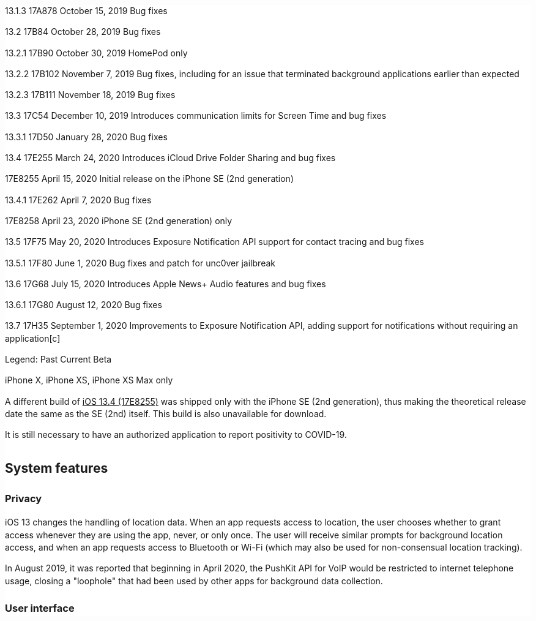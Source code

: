 13.1.3 	17A878 	October 15, 2019	Bug fixes

13.2 	17B84 	October 28, 2019 	Bug fixes

13.2.1 	17B90 	October 30, 2019	HomePod only

13.2.2 	17B102 	November 7, 2019 	Bug fixes, including for an issue that terminated background applications earlier than expected

13.2.3 	17B111 	November 18, 2019	Bug fixes

13.3 	17C54 	December 10, 2019 	Introduces communication limits for Screen Time and bug fixes

13.3.1 	17D50 	January 28, 2020 	Bug fixes

13.4 	17E255 	March 24, 2020 	Introduces iCloud Drive Folder Sharing and bug fixes

17E8255 	April 15, 2020	Initial release on the iPhone SE (2nd generation)

13.4.1 	17E262 	April 7, 2020 	Bug fixes

17E8258 	April 23, 2020 	iPhone SE (2nd generation) only

13.5 	17F75 	May 20, 2020 	Introduces Exposure Notification API support for contact tracing and bug fixes

13.5.1 	17F80 	June 1, 2020 	Bug fixes and patch for unc0ver jailbreak

13.6 	17G68 	July 15, 2020	Introduces Apple News+ Audio features and bug fixes

13.6.1 	17G80 	August 12, 2020 	Bug fixes

13.7 	17H35 	September 1, 2020 	Improvements to Exposure Notification API, adding support for notifications without requiring an application[c]

Legend:   Past   Current   Beta

iPhone X, iPhone XS, iPhone XS Max only

A different build of [iOS 13.4 (17E8255)](https://github.com/seanpm2001/WacOS/wiki/iOS-version-history/) was shipped only with the iPhone SE (2nd generation), thus making the theoretical release date the same as the SE (2nd) itself. This build is also unavailable for download.

It is still necessary to have an authorized application to report positivity to COVID-19.

## System features

### Privacy

iOS 13 changes the handling of location data. When an app requests access to location, the user chooses whether to grant access whenever they are using the app, never, or only once. The user will receive similar prompts for background location access, and when an app requests access to Bluetooth or Wi-Fi (which may also be used for non-consensual location tracking).

In August 2019, it was reported that beginning in April 2020, the PushKit API for VoIP would be restricted to internet telephone usage, closing a "loophole" that had been used by other apps for background data collection.

### User interface
